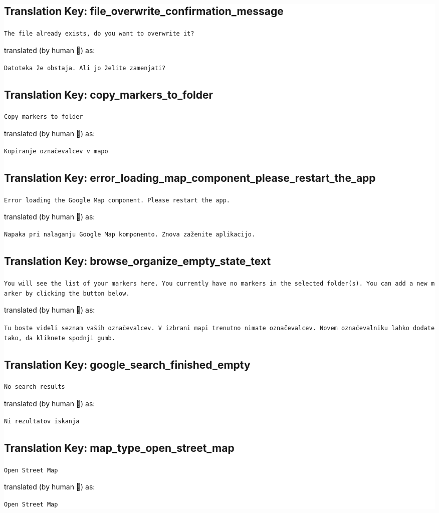 
## Translation Key: file_overwrite_confirmation_message
```
The file already exists, do you want to overwrite it?
```
translated (by human 👀) as:
```
Datoteka že obstaja. Ali jo želite zamenjati?
```


## Translation Key: copy_markers_to_folder
```
Copy markers to folder
```
translated (by human 👀) as:
```
Kopiranje označevalcev v mapo
```


## Translation Key: error_loading_map_component_please_restart_the_app
```
Error loading the Google Map component. Please restart the app.
```
translated (by human 👀) as:
```
Napaka pri nalaganju Google Map komponento. Znova zaženite aplikacijo.
```


## Translation Key: browse_organize_empty_state_text
```
You will see the list of your markers here. You currently have no markers in the selected folder(s). You can add a new marker by clicking the button below.
```
translated (by human 👀) as:
```
Tu boste videli seznam vaših označevalcev. V izbrani mapi trenutno nimate označevalcev. Novem označevalniku lahko dodate tako, da kliknete spodnji gumb.
```


## Translation Key: google_search_finished_empty
```
No search results
```
translated (by human 👀) as:
```
Ni rezultatov iskanja
```


## Translation Key: map_type_open_street_map
```
Open Street Map
```
translated (by human 👀) as:
```
Open Street Map
```
